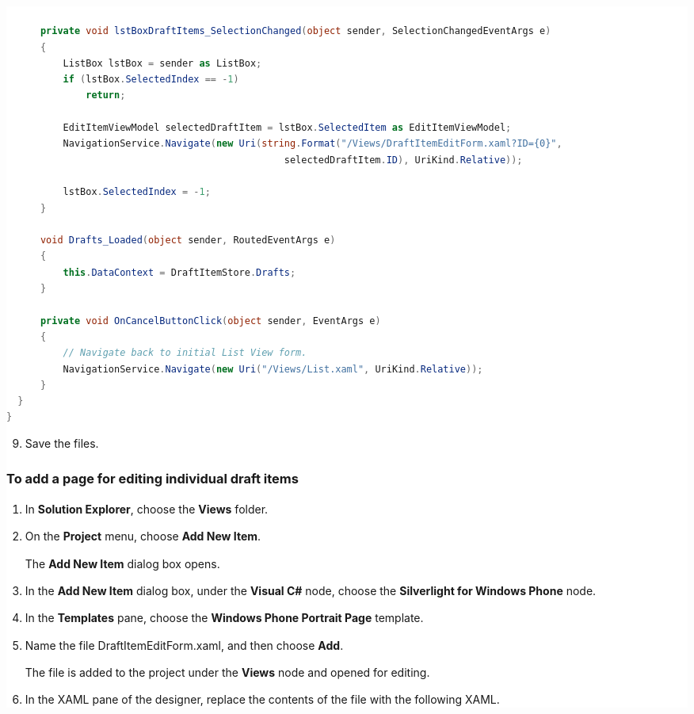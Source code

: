   ```cs

        private void lstBoxDraftItems_SelectionChanged(object sender, SelectionChangedEventArgs e)
        {
            ListBox lstBox = sender as ListBox;
            if (lstBox.SelectedIndex == -1)
                return;

            EditItemViewModel selectedDraftItem = lstBox.SelectedItem as EditItemViewModel;
            NavigationService.Navigate(new Uri(string.Format("/Views/DraftItemEditForm.xaml?ID={0}",
                                                   selectedDraftItem.ID), UriKind.Relative));

            lstBox.SelectedIndex = -1;
        }

        void Drafts_Loaded(object sender, RoutedEventArgs e)
        {
            this.DataContext = DraftItemStore.Drafts;
        }

        private void OnCancelButtonClick(object sender, EventArgs e)
        {
            // Navigate back to initial List View form.
            NavigationService.Navigate(new Uri("/Views/List.xaml", UriKind.Relative));
        }
    }
}
  ```

9. Save the files.
    
  

### To add a page for editing individual draft items


1. In **Solution Explorer**, choose the **Views** folder.
    
  
2. On the **Project** menu, choose **Add New Item**. 
    
    The **Add New Item** dialog box opens.
    
  
3. In the **Add New Item** dialog box, under the **Visual C#** node, choose the **Silverlight for Windows Phone** node.
    
  
4. In the **Templates** pane, choose the **Windows Phone Portrait Page** template.
    
  
5. Name the file DraftItemEditForm.xaml, and then choose **Add**. 
    
    The file is added to the project under the **Views** node and opened for editing.
    
  
6. In the XAML pane of the designer, replace the contents of the file with the following XAML.
    